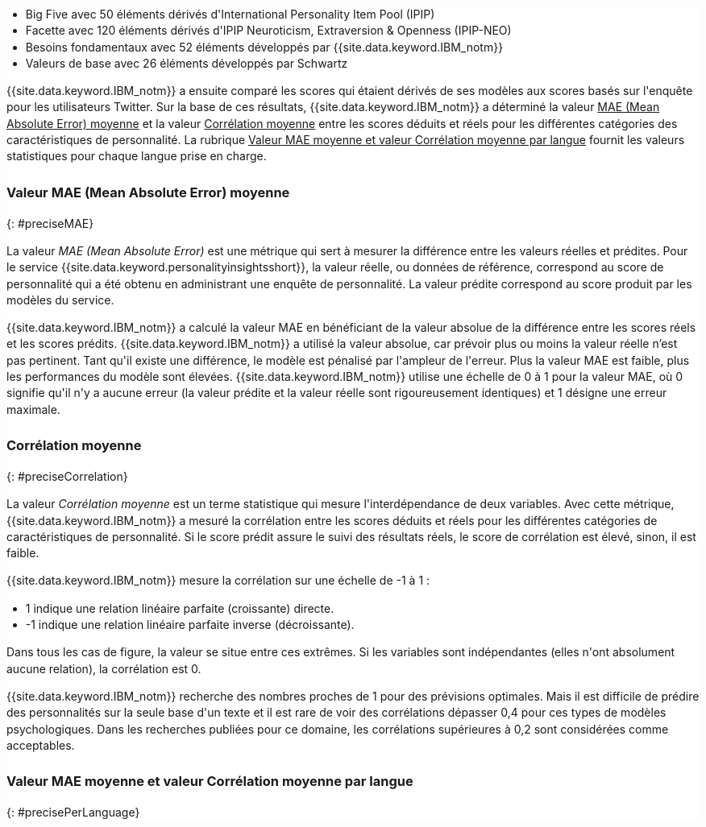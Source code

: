 -   Big Five avec 50 éléments dérivés d'International Personality Item Pool (IPIP)
-   Facette avec 120 éléments dérivés d'IPIP Neuroticism, Extraversion &amp; Openness (IPIP-NEO)
-   Besoins fondamentaux avec 52 éléments développés par {{site.data.keyword.IBM_notm}}
-   Valeurs de base avec 26 éléments développés par Schwartz

{{site.data.keyword.IBM_notm}} a ensuite comparé les scores qui étaient dérivés de ses modèles aux scores basés sur l'enquête pour les utilisateurs Twitter. Sur la base de ces résultats, {{site.data.keyword.IBM_notm}} a déterminé la valeur [MAE (Mean Absolute Error) moyenne](#preciseMAE) et la valeur [Corrélation moyenne](#preciseCorrelation) entre les scores déduits et réels pour les différentes catégories des caractéristiques de personnalité. La rubrique [Valeur MAE moyenne et valeur Corrélation moyenne par langue](#precisePerLanguage) fournit les valeurs statistiques pour chaque langue prise en charge. 

### Valeur MAE (Mean Absolute Error) moyenne
{: #preciseMAE}

La valeur *MAE (Mean Absolute Error)* est une métrique qui sert à mesurer la différence entre les valeurs réelles et prédites. Pour le service {{site.data.keyword.personalityinsightsshort}}, la valeur réelle, ou données de référence, correspond au score de personnalité qui a été obtenu en administrant une enquête de personnalité. La valeur prédite correspond au score produit par les modèles du service.

{{site.data.keyword.IBM_notm}} a calculé la valeur MAE en bénéficiant de la valeur absolue de la différence entre les scores réels et les scores prédits. {{site.data.keyword.IBM_notm}} a utilisé la valeur absolue, car prévoir plus ou moins la valeur réelle n’est pas pertinent. Tant qu'il existe une différence, le modèle est pénalisé par l'ampleur de l'erreur. Plus la valeur MAE est faible, plus les performances du modèle sont élevées. {{site.data.keyword.IBM_notm}} utilise une échelle de 0 à 1 pour la valeur MAE, où 0 signifie qu'il n'y a aucune erreur (la valeur prédite et la valeur réelle sont rigoureusement identiques) et 1 désigne une erreur maximale.

### Corrélation moyenne
{: #preciseCorrelation}

La valeur *Corrélation moyenne* est un terme statistique qui mesure l'interdépendance de deux variables. Avec cette métrique, {{site.data.keyword.IBM_notm}} a mesuré la corrélation entre les scores déduits et réels pour les différentes catégories de caractéristiques de personnalité. Si le score prédit assure le suivi des résultats réels, le score de corrélation est élevé, sinon, il est faible.

{{site.data.keyword.IBM_notm}} mesure la corrélation sur une échelle de -1 à 1 :

-   1 indique une relation linéaire parfaite (croissante) directe. 
-   -1 indique une relation linéaire parfaite inverse (décroissante). 

Dans tous les cas de figure, la valeur se situe entre ces extrêmes. Si les variables sont indépendantes (elles n'ont absolument aucune relation), la corrélation est 0.

{{site.data.keyword.IBM_notm}} recherche des nombres proches de 1 pour des prévisions optimales. Mais il est difficile de prédire des personnalités sur la seule base d'un texte et il est rare de voir des corrélations dépasser 0,4 pour ces types de modèles psychologiques. Dans les recherches publiées pour ce domaine, les corrélations supérieures à 0,2 sont considérées comme acceptables. 

### Valeur MAE moyenne et valeur Corrélation moyenne par langue
{: #precisePerLanguage}
